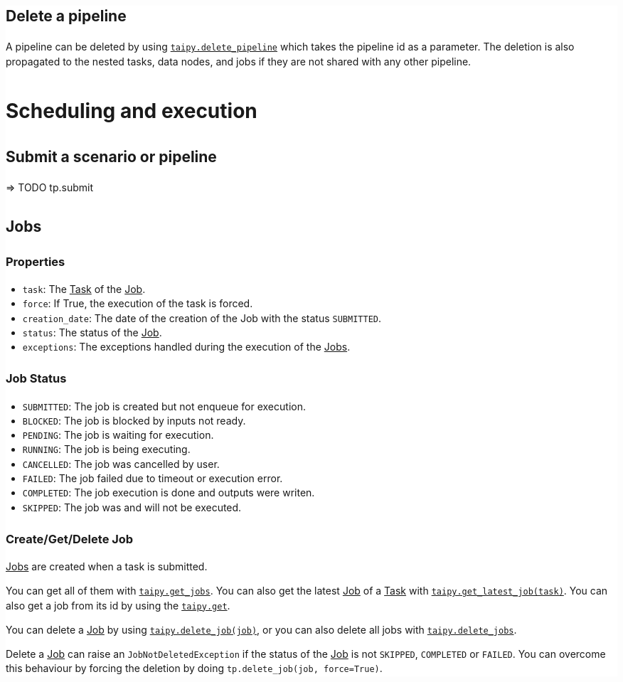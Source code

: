 ## Delete a pipeline

A pipeline can be deleted by using [`taipy.delete_pipeline`](../../reference/#taipy.core.delete_pipeline) which
takes the pipeline id as a parameter. The deletion is also propagated to the nested tasks, data nodes, and jobs
if they are not shared with any other pipeline.

# Scheduling and execution

## Submit a scenario or pipeline

=> TODO tp.submit

## Jobs

### Properties

- `task`: The [Task](./concepts/task.md) of the [Job](./concepts.job.md).
- `force`: If True, the execution of the task is forced.
- `creation_date`: The date of the creation of the Job with the status `SUBMITTED`.
- `status`: The status of the [Job](./concepts/job.md).
- `exceptions`: The exceptions handled during the execution of the [Jobs](./concepts/job.md).

### Job Status

- `SUBMITTED`: The job is created but not enqueue for execution.
- `BLOCKED`: The job is blocked by inputs not ready.
- `PENDING`: The job is waiting for execution.
- `RUNNING`: The job is being executing.
- `CANCELLED`: The job was cancelled by user.
- `FAILED`: The job failed due to timeout or execution error.
- `COMPLETED`: The job execution is done and outputs were writen.
- `SKIPPED`: The job was and will not be executed.

### Create/Get/Delete Job

[Jobs](./concepts/job.md) are created when a task is submitted.

You can get all of them with [`taipy.get_jobs`](../../reference/#taipy.core.get_jobs). You can also get the latest
[Job](./concepts/job.md) of a [Task](./concepts/task.md) with
[`taipy.get_latest_job(task)`](../../reference/#taipy.core.get_latest_job).
You can also get a job from its id by using the [`taipy.get`](../../reference/#taipy.core.get).

You can delete a [Job](concepts/job.md) by using [`taipy.delete_job(job)`](../../reference/#taipy.core.delete_job), or
you can also delete all jobs with [`taipy.delete_jobs`](../../reference/#taipy.core.delete_jobs).

Delete a [Job](./concepts/job.md) can raise an `JobNotDeletedException` if the status of the
[Job](./concepts/job.md) is not `SKIPPED`, `COMPLETED` or `FAILED`. You can overcome this behaviour by forcing the
deletion by doing `tp.delete_job(job, force=True)`.
